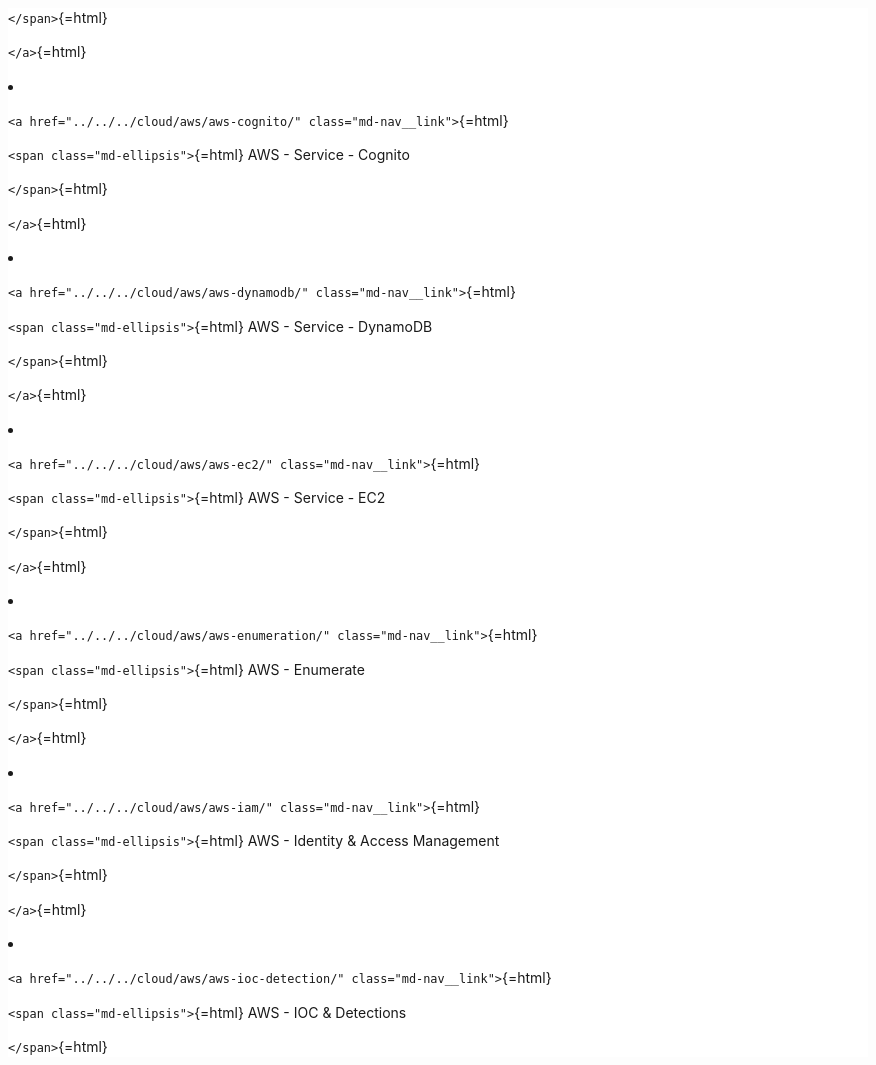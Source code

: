 `</span>`{=html}

`</a>`{=html}
</li>
<li class="md-nav__item">

`<a href="../../../cloud/aws/aws-cognito/" class="md-nav__link">`{=html}

`<span class="md-ellipsis">`{=html} AWS - Service - Cognito

`</span>`{=html}

`</a>`{=html}
</li>
<li class="md-nav__item">

`<a href="../../../cloud/aws/aws-dynamodb/" class="md-nav__link">`{=html}

`<span class="md-ellipsis">`{=html} AWS - Service - DynamoDB

`</span>`{=html}

`</a>`{=html}
</li>
<li class="md-nav__item">

`<a href="../../../cloud/aws/aws-ec2/" class="md-nav__link">`{=html}

`<span class="md-ellipsis">`{=html} AWS - Service - EC2

`</span>`{=html}

`</a>`{=html}
</li>
<li class="md-nav__item">

`<a href="../../../cloud/aws/aws-enumeration/" class="md-nav__link">`{=html}

`<span class="md-ellipsis">`{=html} AWS - Enumerate

`</span>`{=html}

`</a>`{=html}
</li>
<li class="md-nav__item">

`<a href="../../../cloud/aws/aws-iam/" class="md-nav__link">`{=html}

`<span class="md-ellipsis">`{=html} AWS - Identity & Access Management

`</span>`{=html}

`</a>`{=html}
</li>
<li class="md-nav__item">

`<a href="../../../cloud/aws/aws-ioc-detection/" class="md-nav__link">`{=html}

`<span class="md-ellipsis">`{=html} AWS - IOC & Detections

`</span>`{=html}
